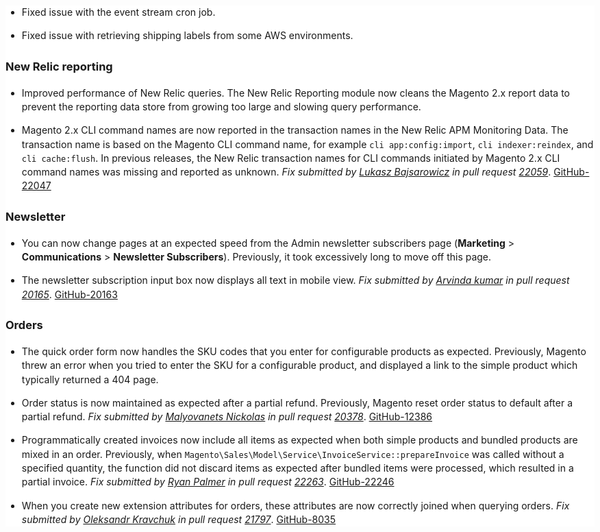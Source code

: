 * Fixed issue with the event stream cron job.
  
* Fixed issue with retrieving shipping labels from some AWS environments.


### New Relic reporting


* Improved performance of New Relic queries. The New Relic Reporting module now cleans the Magento 2.x report data to prevent the reporting data store from growing too large and slowing query performance.


* Magento 2.x CLI command names are now reported in the transaction names in the New Relic APM Monitoring Data. The transaction name is based on the Magento CLI command name, for example `cli app:config:import`, `cli indexer:reindex`, and `cli cache:flush`. In previous releases, the New Relic transaction names for CLI commands initiated by Magento 2.x CLI command names was missing and reported as unknown. *Fix submitted by [Lukasz Bajsarowicz](https://github.com/lbajsarowicz) in pull request [22059](https://github.com/magento/magento2/pull/22059)*. [GitHub-22047](https://github.com/magento/magento2/issues/22047)

### Newsletter


* You can now change pages at an expected speed from the Admin newsletter subscribers page (**Marketing** > **Communications** > **Newsletter Subscribers**). Previously, it took excessively long to move off this page.


* The newsletter subscription input box now displays all text in mobile view. *Fix submitted by [Arvinda kumar](https://github.com/cedarvinda) in pull request [20165](https://github.com/magento/magento2/pull/20165)*. [GitHub-20163](https://github.com/magento/magento2/issues/20163)

### Orders


* The quick order form now handles the SKU codes that you enter for configurable products as expected. Previously, Magento threw an error when you tried to enter the SKU for a configurable product, and displayed a link to the simple product which typically returned a 404 page.


* Order status is now maintained as expected after a partial refund. Previously, Magento reset order status  to default  after a partial refund. *Fix submitted by [Malyovanets Nickolas](https://github.com/nmalevanec) in pull request [20378](https://github.com/magento/magento2/pull/20378)*. [GitHub-12386](https://github.com/magento/magento2/issues/12386)


* Programmatically created invoices now include all items as expected when both simple products and bundled products are mixed in an order. Previously, when  `Magento\Sales\Model\Service\InvoiceService::prepareInvoice` was called without a specified quantity, the function did not discard items as expected after bundled items were processed, which resulted in a partial invoice. *Fix submitted by [Ryan Palmer](https://github.com/ryanpalmerweb) in pull request [22263](https://github.com/magento/magento2/pull/22263)*. [GitHub-22246](https://github.com/magento/magento2/issues/22246)


* When you create new extension attributes for orders, these attributes are now correctly joined when querying orders. *Fix submitted by [Oleksandr Kravchuk](https://github.com/swnsma) in pull request [21797](https://github.com/magento/magento2/pull/21797)*. [GitHub-8035](https://github.com/magento/magento2/issues/8035)
